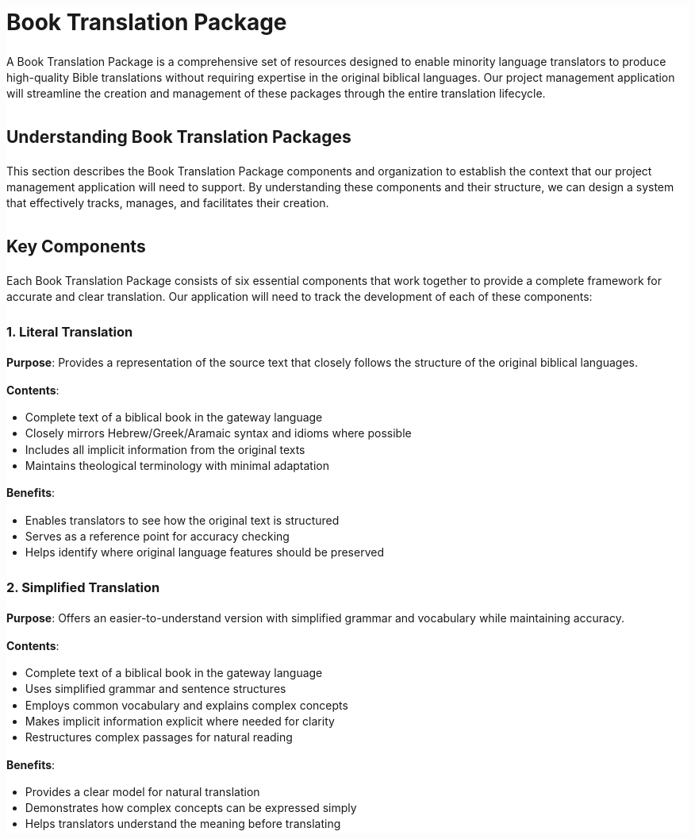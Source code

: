 # Book Translation Package

A Book Translation Package is a comprehensive set of resources designed to enable minority language translators to produce high-quality Bible translations without requiring expertise in the original biblical languages. Our project management application will streamline the creation and management of these packages through the entire translation lifecycle.

## Understanding Book Translation Packages

This section describes the Book Translation Package components and organization to establish the context that our project management application will need to support. By understanding these components and their structure, we can design a system that effectively tracks, manages, and facilitates their creation.

## Key Components

Each Book Translation Package consists of six essential components that work together to provide a complete framework for accurate and clear translation. Our application will need to track the development of each of these components:

### 1. Literal Translation

**Purpose**: Provides a representation of the source text that closely follows the structure of the original biblical languages.

**Contents**:
- Complete text of a biblical book in the gateway language
- Closely mirrors Hebrew/Greek/Aramaic syntax and idioms where possible
- Includes all implicit information from the original texts
- Maintains theological terminology with minimal adaptation

**Benefits**:
- Enables translators to see how the original text is structured
- Serves as a reference point for accuracy checking
- Helps identify where original language features should be preserved

### 2. Simplified Translation

**Purpose**: Offers an easier-to-understand version with simplified grammar and vocabulary while maintaining accuracy.

**Contents**:
- Complete text of a biblical book in the gateway language
- Uses simplified grammar and sentence structures
- Employs common vocabulary and explains complex concepts
- Makes implicit information explicit where needed for clarity
- Restructures complex passages for natural reading

**Benefits**:
- Provides a clear model for natural translation
- Demonstrates how complex concepts can be expressed simply
- Helps translators understand the meaning before translating
